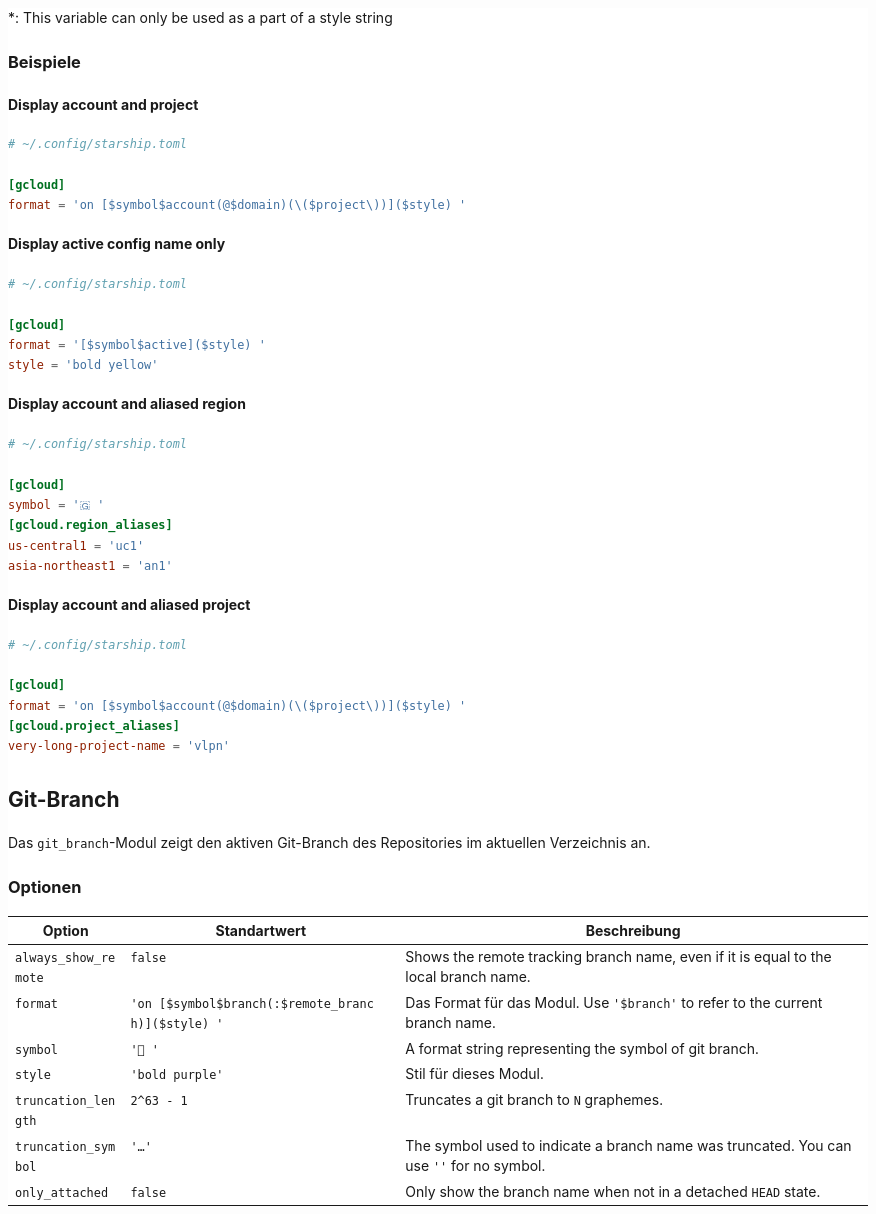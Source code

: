 *: This variable can only be used as a part of a style string

### Beispiele

#### Display account and project

```toml
# ~/.config/starship.toml

[gcloud]
format = 'on [$symbol$account(@$domain)(\($project\))]($style) '
```

#### Display active config name only

```toml
# ~/.config/starship.toml

[gcloud]
format = '[$symbol$active]($style) '
style = 'bold yellow'
```

#### Display account and aliased region

```toml
# ~/.config/starship.toml

[gcloud]
symbol = '️🇬️ '
[gcloud.region_aliases]
us-central1 = 'uc1'
asia-northeast1 = 'an1'
```

#### Display account and aliased project

```toml
# ~/.config/starship.toml

[gcloud]
format = 'on [$symbol$account(@$domain)(\($project\))]($style) '
[gcloud.project_aliases]
very-long-project-name = 'vlpn'
```

## Git-Branch

Das `git_branch`-Modul zeigt den aktiven Git-Branch des Repositories im aktuellen Verzeichnis an.

### Optionen

| Option               | Standartwert                                      | Beschreibung                                                                             |
| -------------------- | ------------------------------------------------- | ---------------------------------------------------------------------------------------- |
| `always_show_remote` | `false`                                           | Shows the remote tracking branch name, even if it is equal to the local branch name.     |
| `format`             | `'on [$symbol$branch(:$remote_branch)]($style) '` | Das Format für das Modul. Use `'$branch'` to refer to the current branch name.           |
| `symbol`             | `' '`                                            | A format string representing the symbol of git branch.                                   |
| `style`              | `'bold purple'`                                   | Stil für dieses Modul.                                                                   |
| `truncation_length`  | `2^63 - 1`                                        | Truncates a git branch to `N` graphemes.                                                 |
| `truncation_symbol`  | `'…'`                                             | The symbol used to indicate a branch name was truncated. You can use `''` for no symbol. |
| `only_attached`      | `false`                                           | Only show the branch name when not in a detached `HEAD` state.                           |